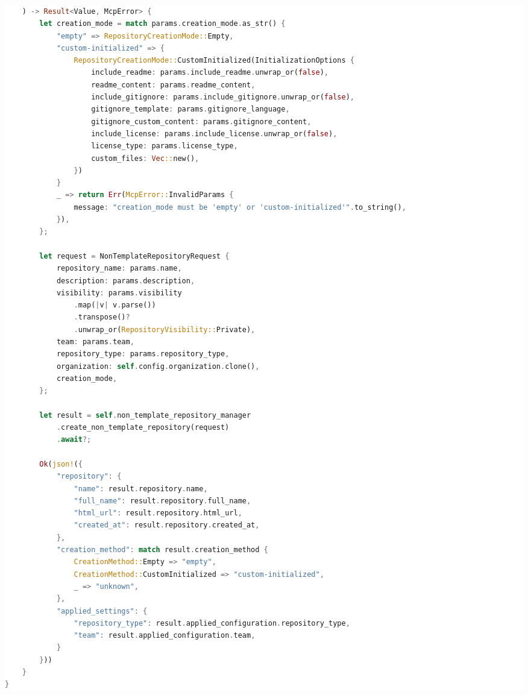```rust
    ) -> Result<Value, McpError> {
        let creation_mode = match params.creation_mode.as_str() {
            "empty" => RepositoryCreationMode::Empty,
            "custom-initialized" => {
                RepositoryCreationMode::CustomInitialized(InitializationOptions {
                    include_readme: params.include_readme.unwrap_or(false),
                    readme_content: params.readme_content,
                    include_gitignore: params.include_gitignore.unwrap_or(false),
                    gitignore_template: params.gitignore_language,
                    gitignore_custom_content: params.gitignore_content,
                    include_license: params.include_license.unwrap_or(false),
                    license_type: params.license_type,
                    custom_files: Vec::new(),
                })
            }
            _ => return Err(McpError::InvalidParams {
                message: "creation_mode must be 'empty' or 'custom-initialized'".to_string(),
            }),
        };

        let request = NonTemplateRepositoryRequest {
            repository_name: params.name,
            description: params.description,
            visibility: params.visibility
                .map(|v| v.parse())
                .transpose()?
                .unwrap_or(RepositoryVisibility::Private),
            team: params.team,
            repository_type: params.repository_type,
            organization: self.config.organization.clone(),
            creation_mode,
        };

        let result = self.non_template_repository_manager
            .create_non_template_repository(request)
            .await?;

        Ok(json!({
            "repository": {
                "name": result.repository.name,
                "full_name": result.repository.full_name,
                "html_url": result.repository.html_url,
                "created_at": result.repository.created_at,
            },
            "creation_method": match result.creation_method {
                CreationMethod::Empty => "empty",
                CreationMethod::CustomInitialized => "custom-initialized",
                _ => "unknown",
            },
            "applied_settings": {
                "repository_type": result.applied_configuration.repository_type,
                "team": result.applied_configuration.team,
            }
        }))
    }
}
```
